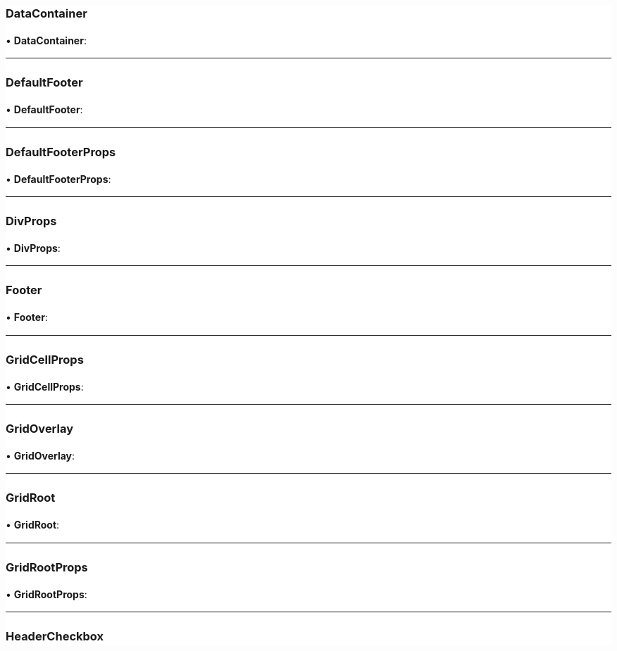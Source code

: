 ###  DataContainer

• **DataContainer**:

___

###  DefaultFooter

• **DefaultFooter**:

___

###  DefaultFooterProps

• **DefaultFooterProps**:

___

###  DivProps

• **DivProps**:

___

###  Footer

• **Footer**:

___

###  GridCellProps

• **GridCellProps**:

___

###  GridOverlay

• **GridOverlay**:

___

###  GridRoot

• **GridRoot**:

___

###  GridRootProps

• **GridRootProps**:

___

###  HeaderCheckbox
